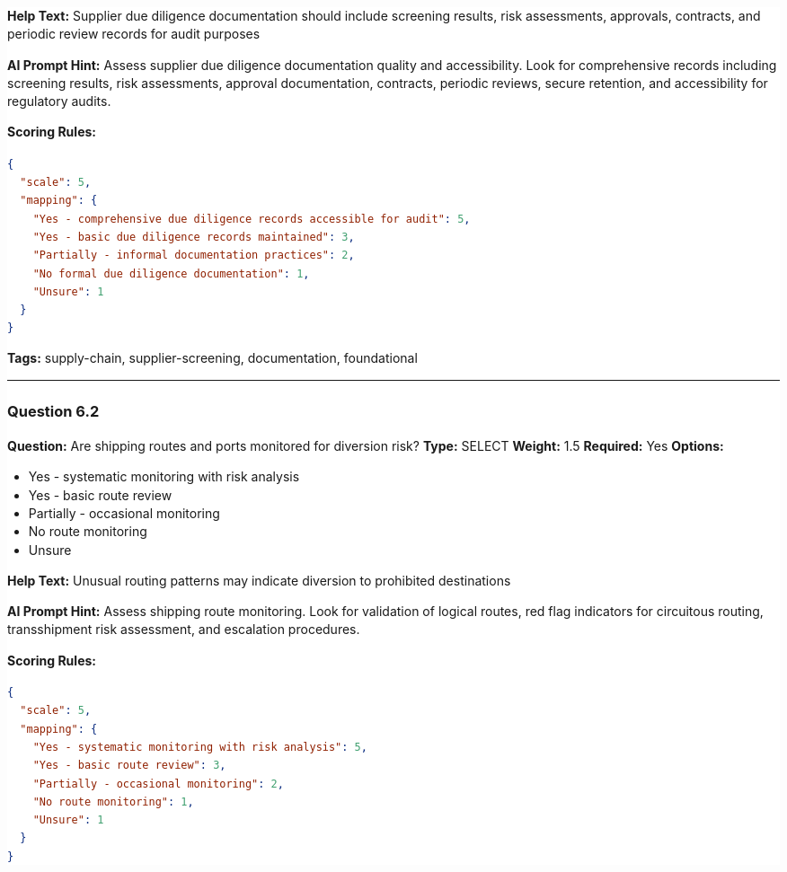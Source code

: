 **Help Text:** Supplier due diligence documentation should include screening results, risk assessments, approvals, contracts, and periodic review records for audit purposes

**AI Prompt Hint:** Assess supplier due diligence documentation quality and accessibility. Look for comprehensive records including screening results, risk assessments, approval documentation, contracts, periodic reviews, secure retention, and accessibility for regulatory audits.

**Scoring Rules:**
```json
{
  "scale": 5,
  "mapping": {
    "Yes - comprehensive due diligence records accessible for audit": 5,
    "Yes - basic due diligence records maintained": 3,
    "Partially - informal documentation practices": 2,
    "No formal due diligence documentation": 1,
    "Unsure": 1
  }
}
```

**Tags:** supply-chain, supplier-screening, documentation, foundational

---


### Question 6.2
**Question:** Are shipping routes and ports monitored for diversion risk?
**Type:** SELECT
**Weight:** 1.5
**Required:** Yes
**Options:**
- Yes - systematic monitoring with risk analysis
- Yes - basic route review
- Partially - occasional monitoring
- No route monitoring
- Unsure

**Help Text:** Unusual routing patterns may indicate diversion to prohibited destinations

**AI Prompt Hint:** Assess shipping route monitoring. Look for validation of logical routes, red flag indicators for circuitous routing, transshipment risk assessment, and escalation procedures.

**Scoring Rules:**
```json
{
  "scale": 5,
  "mapping": {
    "Yes - systematic monitoring with risk analysis": 5,
    "Yes - basic route review": 3,
    "Partially - occasional monitoring": 2,
    "No route monitoring": 1,
    "Unsure": 1
  }
}
```
